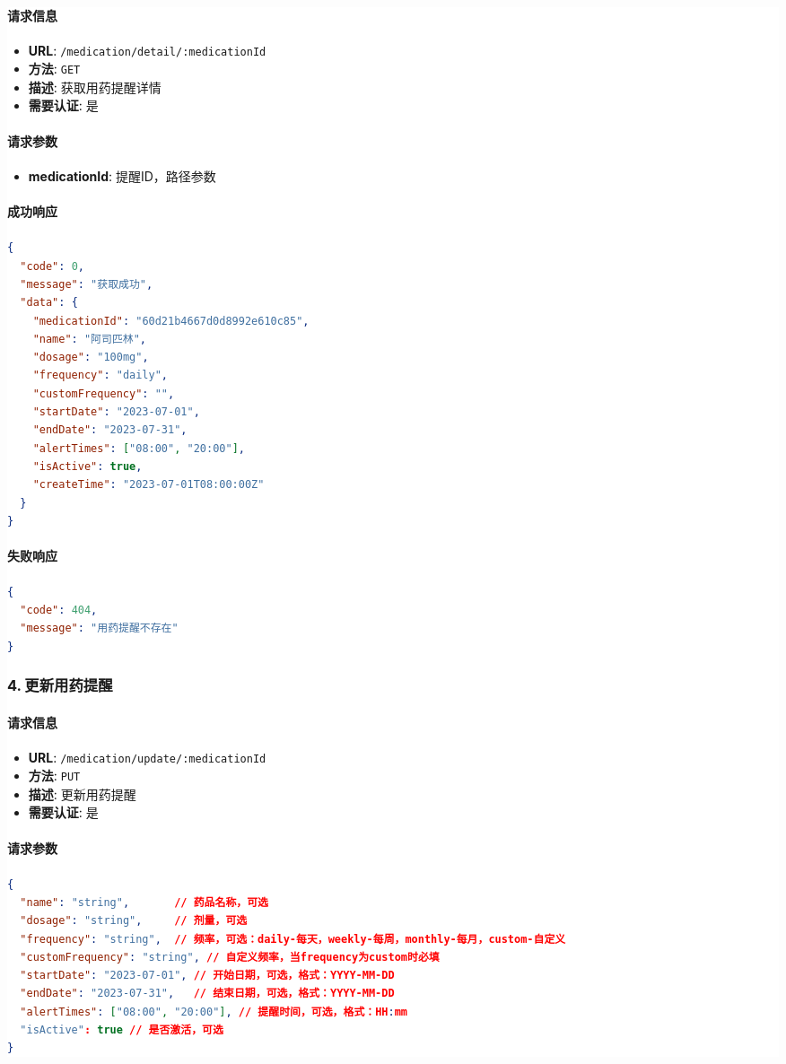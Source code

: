 #### 请求信息
- **URL**: `/medication/detail/:medicationId`
- **方法**: `GET`
- **描述**: 获取用药提醒详情
- **需要认证**: 是

#### 请求参数
- **medicationId**: 提醒ID，路径参数

#### 成功响应
```json
{
  "code": 0,
  "message": "获取成功",
  "data": {
    "medicationId": "60d21b4667d0d8992e610c85",
    "name": "阿司匹林",
    "dosage": "100mg",
    "frequency": "daily",
    "customFrequency": "",
    "startDate": "2023-07-01",
    "endDate": "2023-07-31",
    "alertTimes": ["08:00", "20:00"],
    "isActive": true,
    "createTime": "2023-07-01T08:00:00Z"
  }
}
```

#### 失败响应
```json
{
  "code": 404,
  "message": "用药提醒不存在"
}
```

### 4. 更新用药提醒

#### 请求信息
- **URL**: `/medication/update/:medicationId`
- **方法**: `PUT`
- **描述**: 更新用药提醒
- **需要认证**: 是

#### 请求参数
```json
{
  "name": "string",       // 药品名称，可选
  "dosage": "string",     // 剂量，可选
  "frequency": "string",  // 频率，可选：daily-每天，weekly-每周，monthly-每月，custom-自定义
  "customFrequency": "string", // 自定义频率，当frequency为custom时必填
  "startDate": "2023-07-01", // 开始日期，可选，格式：YYYY-MM-DD
  "endDate": "2023-07-31",   // 结束日期，可选，格式：YYYY-MM-DD
  "alertTimes": ["08:00", "20:00"], // 提醒时间，可选，格式：HH:mm
  "isActive": true // 是否激活，可选
}
```
